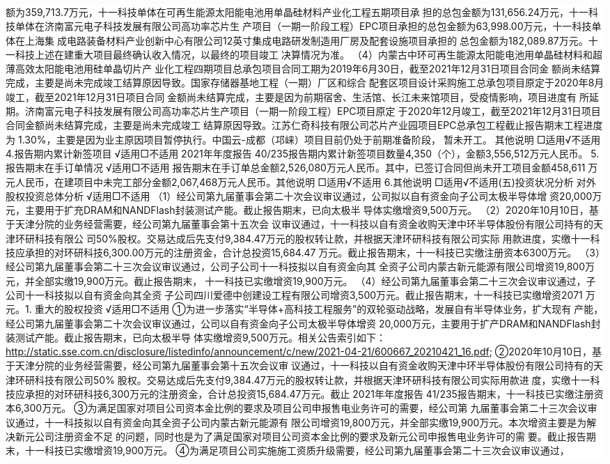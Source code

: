 额为359,713.7万元，十一科技单体在可再生能源太阳能电池用单晶硅材料产业化工程五期项目承
担的总包金额为131,656.24万元，十一科技单体在济南富元电子科技发展有限公司高功率芯片生
产项目（一期一阶段工程）EPC项目承担的总包金额为63,998.00万元，十一科技单体在上海集
成电路装备材料产业创新中心有限公司12英寸集成电路研发制造用厂房及配套设施项目承担的
总包金额为182,089.87万元。十一科技上述在建重大项目最终确认收入情况，以最终的项目竣工
决算情况为准。
（4）内蒙古中环可再生能源太阳能电池用单晶硅材料和超薄高效太阳能电池用硅单晶切片产
业化工程四期项目总承包项目合同工期为2019年6月30日，截至2021年12月31日项目合同金
额尚未结算完成，主要是尚未完成竣工结算原因导致。国家存储器基地工程（一期）厂区和综合
配套区项目设计采购施工总承包项目原定于2020年8月竣工，截至2021年12月31日项目合同
金额尚未结算完成，主要是因为前期宿舍、生活馆、长江未来馆项目，受疫情影响，项目进度有
所延期。济南富元电子科技发展有限公司高功率芯片生产项目（一期一阶段工程）EPC项目原定
于2020年12月竣工，截至2021年12月31日项目合同金额尚未结算完成，主要是尚未完成竣工
结算原因导致。江苏仁奇科技有限公司芯片产业园项目EPC总承包工程截止报告期末工程进度为
1.30%，主要是因为业主原因项目暂停执行。中国云-成都（邛崃）项目目前仍处于前期准备阶段，
暂未开工。
其他说明
□适用√不适用4.报告期内累计新签项目
√适用□不适用
2021年年度报告
40/235报告期内累计新签项目数量4,350（个），金额3,556,512万元人民币。
5.报告期末在手订单情况
√适用□不适用
报告期末在手订单总金额2,526,080万元人民币。其中，已签订合同但尚未开工项目金额458,611
万元人民币，在建项目中未完工部分金额2,067,468万元人民币。其他说明
□适用√不适用
6.其他说明
□适用√不适用(五)投资状况分析
对外股权投资总体分析
√适用□不适用
（1）经公司第九届董事会第二十次会议审议通过，公司拟以自有资金向子公司太极半导体增
资20,000万元，主要用于扩充DRAM和NANDFlash封装测试产能。截止报告期末，已向太极半
导体实缴增资9,500万元。
（2）2020年10月10日，基于天津分院的业务经营需要，经公司第九届董事会第十五次会
议审议通过，十一科技以自有资金收购天津中环半导体股份有限公司持有的天津环研科技有限公
司50%股权。交易达成后先支付9,384.47万元的股权转让款，并根据天津环研科技有限公司实际
用款进度，实缴十一科技应承担的对环研科技6,300.00万元的注册资金，合计总投资15,684.47
万元。截止报告期末，十一科技已实缴注册资本6300万元。
（3）经公司第九届董事会第二十三次会议审议通过，公司子公司十一科技拟以自有资金向其
全资子公司内蒙古新元能源有限公司增资19,800万元，并全部实缴19,900万元。截止报告期末，
十一科技已实缴增资19,900万元。
（4）经公司第九届董事会第二十三次会议审议通过，子公司十一科技拟以自有资金向其全资
子公司四川爱德中创建设工程有限公司增资3,500万元。截止报告期末，十一科技已实缴增资2071
万元。1.
重大的股权投资
√适用□不适用
①为进一步落实“半导体+高科技工程服务”的双轮驱动战略，发展自有半导体业务，扩大现有
产能，经公司第九届董事会第二十次会议审议通过，公司以自有资金向子公司太极半导体增资
20,000万元，主要用于扩产DRAM和NANDFlash封装测试产能。截止报告期末，已向太极半导
体实缴增资9,500万元。相关公告索引如下：
http://static.sse.com.cn/disclosure/listedinfo/announcement/c/new/2021-04-21/600667_20210421_16.pdf;
②2020年10月10日，基于天津分院的业务经营需要，经公司第九届董事会第十五次会议审
议通过，十一科技以自有资金收购天津中环半导体股份有限公司持有的天津环研科技有限公司50%
股权。交易达成后先支付9,384.47万元的股权转让款，并根据天津环研科技有限公司实际用款进
度，实缴十一科技应承担的对环研科技6,300万元的注册资金，合计总投资15,684.47万元。截止
2021年年度报告
41/235报告期末，十一科技已实缴注册资本6,300万元。
③为满足国家对项目公司资本金比例的要求及项目公司申报售电业务许可的需要，经公司第
九届董事会第二十三次会议审议通过，十一科技拟以自有资金向其全资子公司内蒙古新元能源有
限公司增资19,800万元，并全部实缴19,900万元。本次增资主要是为解决新元公司注册资金不足
的问题，同时也是为了满足国家对项目公司资本金比例的要求及新元公司申报售电业务许可的需
要。截止报告期末，十一科技已实缴增资19,900万元。
④为满足项目公司实施施工资质升级需要，经公司第九届董事会第二十三次会议审议通过，